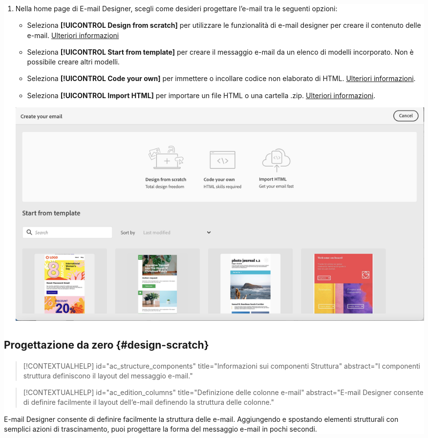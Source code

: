 1. Nella home page di E-mail Designer, scegli come desideri progettare l’e-mail tra le seguenti opzioni:

   * Seleziona **[!UICONTROL Design from scratch]** per utilizzare le funzionalità di e-mail designer per creare il contenuto delle e-mail. [Ulteriori informazioni](#design-scratch)

   * Seleziona **[!UICONTROL Start from template]** per creare il messaggio e-mail da un elenco di modelli incorporato. Non è possibile creare altri modelli.

   * Seleziona **[!UICONTROL Code your own]** per immettere o incollare codice non elaborato di HTML. [Ulteriori informazioni](existing-content.md#import-raw-html-code).

   * Seleziona **[!UICONTROL Import HTML]** per importare un file HTML o una cartella .zip. [Ulteriori informazioni](existing-content.md#import-html-content-from-file).

   ![](assets/email_designer_25.png)

## Progettazione da zero {#design-scratch}

>[!CONTEXTUALHELP]
>id="ac_structure_components"
>title="Informazioni sui componenti Struttura"
>abstract="I componenti struttura definiscono il layout del messaggio e-mail."

>[!CONTEXTUALHELP]
>id="ac_edition_columns"
>title="Definizione delle colonne e-mail"
>abstract="E-mail Designer consente di definire facilmente il layout dell’e-mail definendo la struttura delle colonne."

E-mail Designer consente di definire facilmente la struttura delle e-mail. Aggiungendo e spostando elementi strutturali con semplici azioni di trascinamento, puoi progettare la forma del messaggio e-mail in pochi secondi.
